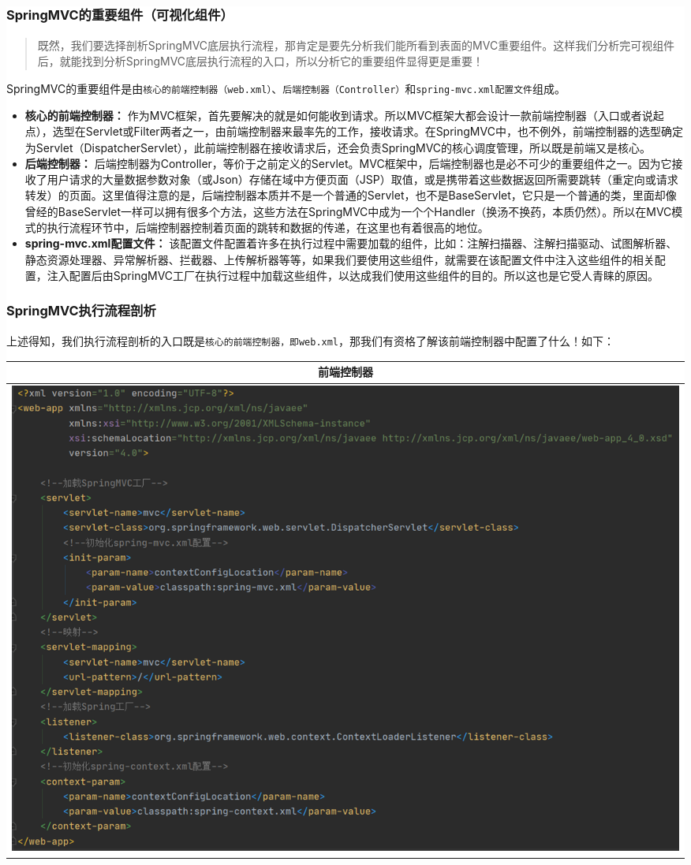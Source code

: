

### SpringMVC的重要组件（可视化组件）

> 既然，我们要选择剖析SpringMVC底层执行流程，那肯定是要先分析我们能所看到表面的MVC重要组件。这样我们分析完可视组件后，就能找到分析SpringMVC底层执行流程的入口，所以分析它的重要组件显得更是重要！

SpringMVC的重要组件是由`核心的前端控制器（web.xml）`、`后端控制器（Controller）`和`spring-mvc.xml配置文件`组成。

- **核心的前端控制器：** 作为MVC框架，首先要解决的就是如何能收到请求。所以MVC框架大都会设计一款前端控制器（入口或者说起点），选型在Servlet或Filter两者之一，由前端控制器来最率先的工作，接收请求。在SpringMVC中，也不例外，前端控制器的选型确定为Servlet（DispatcherServlet），此前端控制器在接收请求后，还会负责SpringMVC的核心调度管理，所以既是前端又是核心。
- **后端控制器：** 后端控制器为Controller，等价于之前定义的Servlet。MVC框架中，后端控制器也是必不可少的重要组件之一。因为它接收了用户请求的大量数据参数对象（或Json）存储在域中方便页面（JSP）取值，或是携带着这些数据返回所需要跳转（重定向或请求转发）的页面。这里值得注意的是，后端控制器本质并不是一个普通的Servlet，也不是BaseServlet，它只是一个普通的类，里面却像曾经的BaseServlet一样可以拥有很多个方法，这些方法在SpringMVC中成为一个个Handler（换汤不换药，本质仍然）。所以在MVC模式的执行流程环节中，后端控制器控制着页面的跳转和数据的传递，在这里也有着很高的地位。
- **spring-mvc.xml配置文件：** 该配置文件配置着许多在执行过程中需要加载的组件，比如：注解扫描器、注解扫描驱动、试图解析器、静态资源处理器、异常解析器、拦截器、上传解析器等等，如果我们要使用这些组件，就需要在该配置文件中注入这些组件的相关配置，注入配置后由SpringMVC工厂在执行过程中加载这些组件，以达成我们使用这些组件的目的。所以这也是它受人青睐的原因。



### SpringMVC执行流程剖析

上述得知，我们执行流程剖析的入口既是`核心的前端控制器，即web.xml`，那我们有资格了解该前端控制器中配置了什么！如下：

|                          前端控制器                          |
| :----------------------------------------------------------: |
| ![image-20200719185840281](../img/1.2.png) |
